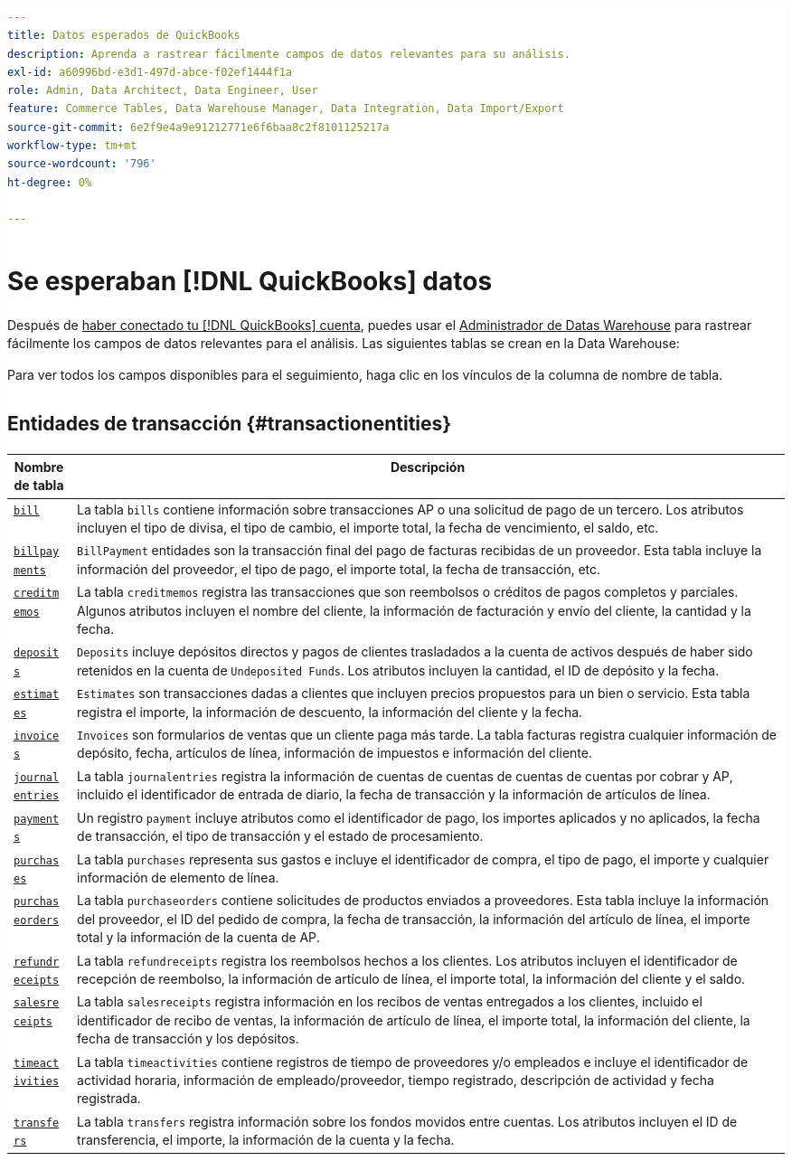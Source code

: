 ```yaml
---
title: Datos esperados de QuickBooks
description: Aprenda a rastrear fácilmente campos de datos relevantes para su análisis.
exl-id: a60996bd-e3d1-497d-abce-f02ef1444f1a
role: Admin, Data Architect, Data Engineer, User
feature: Commerce Tables, Data Warehouse Manager, Data Integration, Data Import/Export
source-git-commit: 6e2f9e4a9e91212771e6f6baa8c2f8101125217a
workflow-type: tm+mt
source-wordcount: '796'
ht-degree: 0%

---
```


# Se esperaban [!DNL QuickBooks] datos

Después de [haber conectado tu [!DNL QuickBooks] cuenta](../../../data-analyst/importing-data/integrations/quickbooks.md), puedes usar el [Administrador de Datas Warehouse](../../../data-analyst/data-warehouse-mgr/tour-dwm.md) para rastrear fácilmente los campos de datos relevantes para el análisis. Las siguientes tablas se crean en la Data Warehouse:

Para ver todos los campos disponibles para el seguimiento, haga clic en los vínculos de la columna de nombre de tabla.

## Entidades de transacción {#transactionentities}

| **Nombre de tabla** | **Descripción** |
|-----|-----|
| [`bill`](https://developer.intuit.com/app/developer/qbo/docs/api/accounting/all-entities/Bill) | La tabla `bills` contiene información sobre transacciones AP o una solicitud de pago de un tercero. Los atributos incluyen el tipo de divisa, el tipo de cambio, el importe total, la fecha de vencimiento, el saldo, etc. |
| [`billpayments`](https://developer.intuit.com/app/developer/qbo/docs/api/accounting/all-entities/BillPayment) | `BillPayment` entidades son la transacción final del pago de facturas recibidas de un proveedor. Esta tabla incluye la información del proveedor, el tipo de pago, el importe total, la fecha de transacción, etc. |
| [`creditmemos`](https://developer.intuit.com/app/developer/qbo/docs/api/accounting/all-entities/CreditMemo) | La tabla `creditmemos` registra las transacciones que son reembolsos o créditos de pagos completos y parciales. Algunos atributos incluyen el nombre del cliente, la información de facturación y envío del cliente, la cantidad y la fecha. |
| [`deposits`](https://developer.intuit.com/app/developer/qbo/docs/api/accounting/all-entities/Deposit) | `Deposits` incluye depósitos directos y pagos de clientes trasladados a la cuenta de activos después de haber sido retenidos en la cuenta de `Undeposited Funds`. Los atributos incluyen la cantidad, el ID de depósito y la fecha. |
| [`estimates`](https://developer.intuit.com/app/developer/qbo/docs/api/accounting/all-entities/Estimate) | `Estimates` son transacciones dadas a clientes que incluyen precios propuestos para un bien o servicio. Esta tabla registra el importe, la información de descuento, la información del cliente y la fecha. |
| [`invoices`](https://developer.intuit.com/app/developer/qbo/docs/api/accounting/all-entities/Invoice) | `Invoices` son formularios de ventas que un cliente paga más tarde. La tabla facturas registra cualquier información de depósito, fecha, artículos de línea, información de impuestos e información del cliente. |
| [`journalentries`](https://developer.intuit.com/app/developer/qbo/docs/api/accounting/all-entities/JournalEntry) | La tabla `journalentries` registra la información de cuentas de cuentas de cuentas de cuentas por cobrar y AP, incluido el identificador de entrada de diario, la fecha de transacción y la información de artículos de línea. |
| [`payments`](https://developer.intuit.com/app/developer/qbo/docs/api/accounting/all-entities/Payment) | Un registro `payment` incluye atributos como el identificador de pago, los importes aplicados y no aplicados, la fecha de transacción, el tipo de transacción y el estado de procesamiento. |
| [`purchases`](https://developer.intuit.com/app/developer/qbo/docs/api/accounting/all-entities/Purchase) | La tabla `purchases` representa sus gastos e incluye el identificador de compra, el tipo de pago, el importe y cualquier información de elemento de línea. |
| [`purchaseorders`](https://developer.intuit.com/app/developer/qbo/docs/api/accounting/all-entities/PurchaseOrder) | La tabla `purchaseorders` contiene solicitudes de productos enviados a proveedores. Esta tabla incluye la información del proveedor, el ID del pedido de compra, la fecha de transacción, la información del artículo de línea, el importe total y la información de la cuenta de AP. |
| [`refundreceipts`](https://developer.intuit.com/app/developer/qbo/docs/api/accounting/all-entities/RefundReceipt) | La tabla `refundreceipts` registra los reembolsos hechos a los clientes. Los atributos incluyen el identificador de recepción de reembolso, la información de artículo de línea, el importe total, la información del cliente y el saldo. |
| [`salesreceipts`](https://developer.intuit.com/app/developer/qbo/docs/api/accounting/all-entities/SalesReceipt) | La tabla `salesreceipts` registra información en los recibos de ventas entregados a los clientes, incluido el identificador de recibo de ventas, la información de artículo de línea, el importe total, la información del cliente, la fecha de transacción y los depósitos. |
| [`timeactivities`](https://developer.intuit.com/app/developer/qbo/docs/api/accounting/all-entities/TimeActivity) | La tabla `timeactivities` contiene registros de tiempo de proveedores y/o empleados e incluye el identificador de actividad horaria, información de empleado/proveedor, tiempo registrado, descripción de actividad y fecha registrada. |
| [`transfers`](https://developer.intuit.com/app/developer/qbo/docs/api/accounting/all-entities/Transfer) | La tabla `transfers` registra información sobre los fondos movidos entre cuentas. Los atributos incluyen el ID de transferencia, el importe, la información de la cuenta y la fecha. |